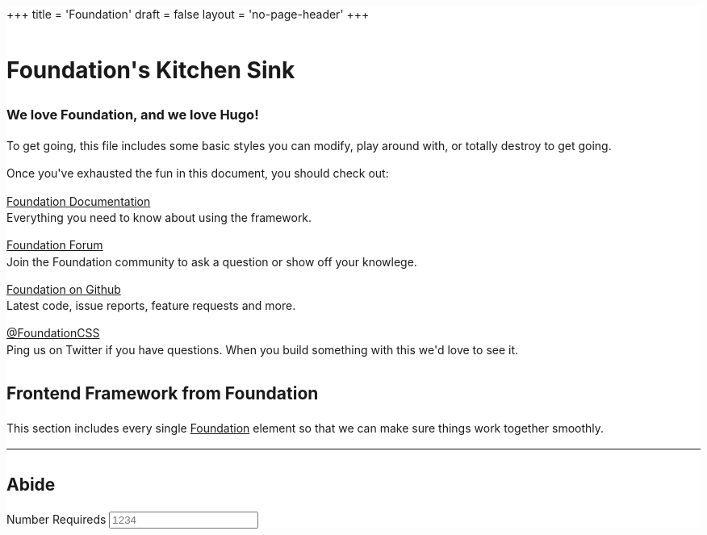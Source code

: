 +++
title = 'Foundation'
draft = false
layout = 'no-page-header'
+++

<div class="page-header">
  <div class="grid-container">
    <h1>Foundation's Kitchen Sink</h1>
  </div>
</div>

<div class="grid-container">
  <div class="grid-x grid-padding-x">
    <div class="large-12 cell">
      <div class="callout margin-top-3 margin-bottom-3">
        <h3>We love Foundation, and we love Hugo!</h3>
        <p>To get going, this file includes some basic styles you can modify, play around with, or totally destroy to get going.</p>
        <p>Once you've exhausted the fun in this document, you should check out:</p>
        <div class="grid-x grid-padding-x">
          <div class="large-4 medium-4 cell">
            <p><a href="https://get.foundation/sites/docs/">Foundation Documentation</a><br />Everything you need to know about using the framework.</p>
          </div>
          <div class="large-4 medium-4 cell">
            <p><a href="https://github.com/foundation/foundation-sites/discussions">Foundation Forum</a><br />Join the Foundation community to ask a question or show off your knowlege.</p>
          </div>
        </div>
        <div class="grid-x grid-padding-x">
          <div class="large-4 medium-4 medium-push-2 cell">
            <p><a href="https://github.com/foundation/foundation-sites">Foundation on Github</a><br />Latest code, issue reports, feature requests and more.</p>
          </div>
          <div class="large-4 medium-4 medium-pull-2 cell">
            <p><a href="https://twitter.com/FoundationCSS">@FoundationCSS</a><br />Ping us on Twitter if you have questions. When you build something with this we'd love to see it.</p>
          </div>
        </div>
      </div>
    </div>
  </div>
  

  <div class="kitchen-sink-grid alignwide" id="kitchen-sink-container">
    <!-- Main wrapper for the components in the kitchen-sink -->
    <div id="components" class="kitchen-sink-components">
        <h2>Frontend Framework from Foundation</h2>
        <p class="lead">This section includes every single <a href="https://get.foundation/sites/docs/" target="_blank">Foundation</a> element so that we can make sure things work together smoothly.</p><hr>
        <!-- Abide -->
        <h2 id="abide" class="docs-heading" data-magellan-target="abide"><a href="abide"></a>Abide</h2>
        <form data-abide novalidate>
            <div class="row">
                <div class="columns">
                    <div data-abide-error class="alert callout" style="display: none;">
                        <p><i class="fi-alert"></i> There are some errors in your form.</p>
                    </div>
                </div>
            </div>
            <div class="row">
                <div class="small-12 columns">
                    <label>Number Requireds
                        <input type="text" placeholder="1234" aria-describedby="exampleHelpText" required pattern="number">